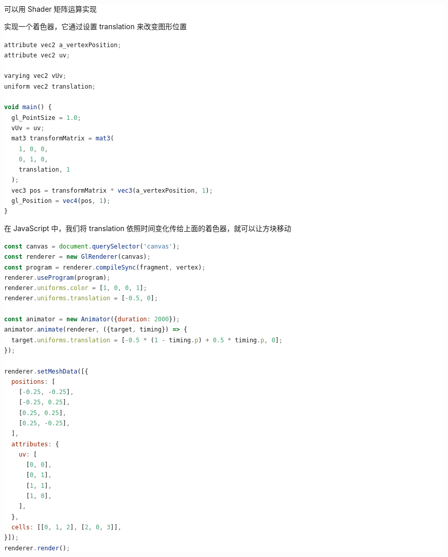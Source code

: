 可以用 Shader 矩阵运算实现  

实现一个着色器，它通过设置 translation 来改变图形位置  

```js
attribute vec2 a_vertexPosition;
attribute vec2 uv;

varying vec2 vUv;
uniform vec2 translation;

void main() {
  gl_PointSize = 1.0;
  vUv = uv;
  mat3 transformMatrix = mat3(
    1, 0, 0,
    0, 1, 0,
    translation, 1
  );
  vec3 pos = transformMatrix * vec3(a_vertexPosition, 1);
  gl_Position = vec4(pos, 1);
}
```

在 JavaScript 中，我们将 translation 依照时间变化传给上面的着色器，就可以让方块移动  

```js
const canvas = document.querySelector('canvas');
const renderer = new GlRenderer(canvas);
const program = renderer.compileSync(fragment, vertex);
renderer.useProgram(program);
renderer.uniforms.color = [1, 0, 0, 1];
renderer.uniforms.translation = [-0.5, 0];

const animator = new Animator({duration: 2000});
animator.animate(renderer, ({target, timing}) => {
  target.uniforms.translation = [-0.5 * (1 - timing.p) + 0.5 * timing.p, 0];
});

renderer.setMeshData([{
  positions: [
    [-0.25, -0.25],
    [-0.25, 0.25],
    [0.25, 0.25],
    [0.25, -0.25],
  ],
  attributes: {
    uv: [
      [0, 0],
      [0, 1],
      [1, 1],
      [1, 0],
    ],
  },
  cells: [[0, 1, 2], [2, 0, 3]],
}]);
renderer.render();
```
